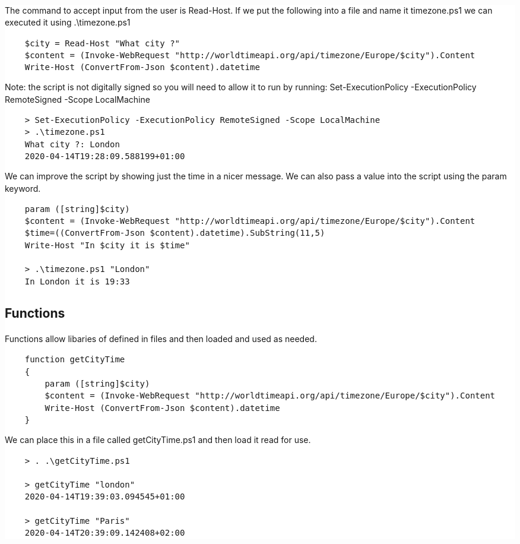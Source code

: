 The command to accept input from the user is Read-Host. If we put the following into a file and name it timezone.ps1 we can executed it using .\timezone.ps1

<pre class="prettyprint">
    $city = Read-Host "What city ?"
    $content = (Invoke-WebRequest "http://worldtimeapi.org/api/timezone/Europe/$city").Content
    Write-Host (ConvertFrom-Json $content).datetime
</pre>

Note: the script is not digitally signed so you will need to allow it to run by running: Set-ExecutionPolicy -ExecutionPolicy RemoteSigned -Scope LocalMachine

<pre class="prettyprint">
    > Set-ExecutionPolicy -ExecutionPolicy RemoteSigned -Scope LocalMachine
    > .\timezone.ps1
    What city ?: London
    2020-04-14T19:28:09.588199+01:00
</pre>

We can improve the script by showing just the time in a nicer message. We can also pass a value into the script using the param keyword.

<pre class="prettyprint">
    param ([string]$city)
    $content = (Invoke-WebRequest "http://worldtimeapi.org/api/timezone/Europe/$city").Content
    $time=((ConvertFrom-Json $content).datetime).SubString(11,5)
    Write-Host "In $city it is $time"

    > .\timezone.ps1 "London"
	In London it is 19:33
</pre>

## Functions		 

Functions allow libaries of defined in files and then loaded and used as needed.

<pre class="prettyprint">
    function getCityTime
    {
  	    param ([string]$city)
	    $content = (Invoke-WebRequest "http://worldtimeapi.org/api/timezone/Europe/$city").Content
	    Write-Host (ConvertFrom-Json $content).datetime
    }
</pre>
We can place this in a file called getCityTime.ps1 and then load it read for use.

<pre class="prettyprint">
    > . .\getCityTime.ps1
    
    > getCityTime "london"
    2020-04-14T19:39:03.094545+01:00

    > getCityTime "Paris"
    2020-04-14T20:39:09.142408+02:00
</pre>

